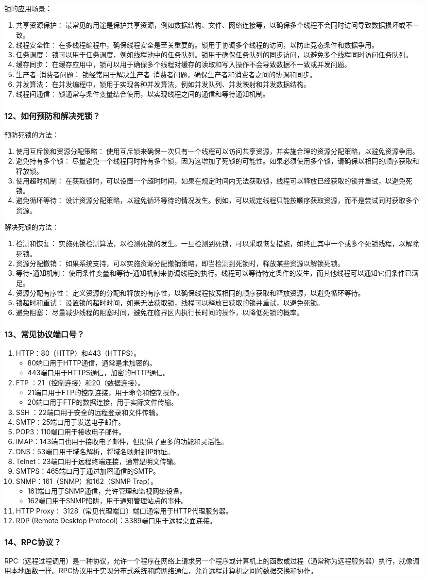 锁的应用场景：

1. 共享资源保护： 最常见的用途是保护共享资源，例如数据结构、文件、网络连接等，以确保多个线程不会同时访问导致数据损坏或不一致。
2. 线程安全性： 在多线程编程中，确保线程安全是至关重要的。锁用于协调多个线程的访问，以防止竞态条件和数据争用。
3. 任务调度： 锁可以用于任务调度，例如线程池中的任务队列。锁用于确保任务队列的同步访问，以避免多个线程同时访问任务队列。
4. 缓存同步： 在缓存应用中，锁可以用于确保多个线程对缓存的读取和写入操作不会导致数据不一致或并发问题。
5. 生产者-消费者问题： 锁经常用于解决生产者-消费者问题，确保生产者和消费者之间的协调和同步。
6. 并发算法： 在并发编程中，锁用于实现各种并发算法，例如并发队列、并发映射和并发数据结构。
7. 线程间通信： 锁通常与条件变量结合使用，以实现线程之间的通信和等待通知机制。

### 12、如何预防和解决死锁？

预防死锁的方法：

1. 使用互斥锁和资源分配策略： 使用互斥锁来确保一次只有一个线程可以访问共享资源，并实施合理的资源分配策略，以避免资源争用。
2. 避免持有多个锁： 尽量避免一个线程同时持有多个锁，因为这增加了死锁的可能性。如果必须使用多个锁，请确保以相同的顺序获取和释放锁。
3. 使用超时机制： 在获取锁时，可以设置一个超时时间，如果在规定时间内无法获取锁，线程可以释放已经获取的锁并重试，以避免死锁。
4. 避免循环等待： 设计资源分配策略，以避免循环等待的情况发生。例如，可以规定线程只能按顺序获取资源，而不是尝试同时获取多个资源。

解决死锁的方法：

1. 检测和恢复： 实施死锁检测算法，以检测死锁的发生。一旦检测到死锁，可以采取恢复措施，如终止其中一个或多个死锁线程，以解除死锁。
2. 资源分配撤销： 如果系统支持，可以实施资源分配撤销策略，即当检测到死锁时，释放某些资源以解锁死锁。
3. 等待-通知机制： 使用条件变量和等待-通知机制来协调线程的执行。线程可以等待特定条件的发生，而其他线程可以通知它们条件已满足。
4. 资源分配有序性： 定义资源的分配和释放的有序性，以确保线程按照相同的顺序获取和释放资源，以避免循环等待。
5. 锁超时和重试： 设置锁的超时时间，如果无法获取锁，线程可以释放已获取的锁并重试，以避免死锁。
6. 避免阻塞： 尽量减少线程的阻塞时间，避免在临界区内执行长时间的操作，以降低死锁的概率。

### 13、常见协议端口号？

1. HTTP：80（HTTP）和443（HTTPS）。
   - 80端口用于HTTP通信，通常是未加密的。
   - 443端口用于HTTPS通信，加密的HTTP通信。
2. FTP ：21（控制连接）和20（数据连接）。
   - 21端口用于FTP的控制连接，用于命令和控制操作。
   - 20端口用于FTP的数据连接，用于实际文件传输。
3. SSH ：22端口用于安全的远程登录和文件传输。
4. SMTP：25端口用于发送电子邮件。
5. POP3：110端口用于接收电子邮件。
6. IMAP：143端口也用于接收电子邮件，但提供了更多的功能和灵活性。
7. DNS：53端口用于域名解析，将域名映射到IP地址。
8. Telnet：23端口用于远程终端连接，通常是明文传输。
9. SMTPS：465端口用于通过加密通信的SMTP。
10. SNMP：161（SNMP）和162（SNMP Trap）。
    - 161端口用于SNMP通信，允许管理和监视网络设备。
    - 162端口用于SNMP陷阱，用于通知管理站点的事件。
11. HTTP Proxy： 3128（常见代理端口）端口通常用于HTTP代理服务器。
12. RDP (Remote Desktop Protocol)：3389端口用于远程桌面连接。

### 14、RPC协议？

RPC（远程过程调用）是一种协议，允许一个程序在网络上请求另一个程序或计算机上的函数或过程（通常称为远程服务器）执行，就像调用本地函数一样。RPC协议用于实现分布式系统和跨网络通信，允许远程计算机之间的数据交换和协作。

